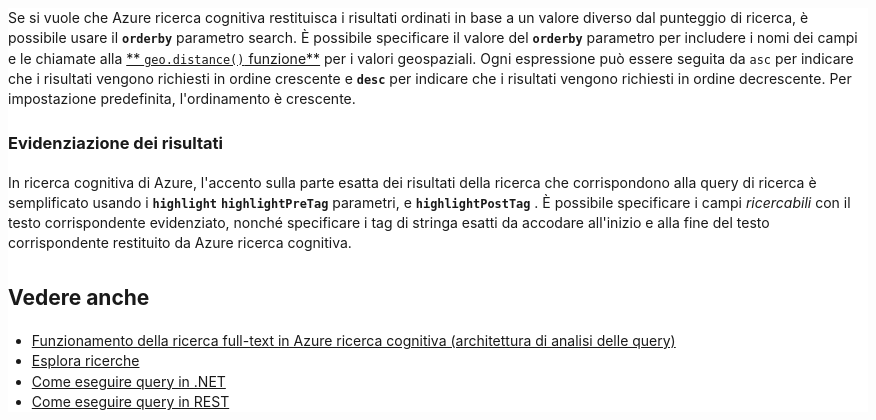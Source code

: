 Se si vuole che Azure ricerca cognitiva restituisca i risultati ordinati in base a un valore diverso dal punteggio di ricerca, è possibile usare il **`orderby`** parametro search. È possibile specificare il valore del **`orderby`** parametro per includere i nomi dei campi e le chiamate alla [** `geo.distance()` funzione**](query-odata-filter-orderby-syntax.md) per i valori geospaziali. Ogni espressione può essere seguita da `asc` per indicare che i risultati vengono richiesti in ordine crescente e **`desc`** per indicare che i risultati vengono richiesti in ordine decrescente. Per impostazione predefinita, l'ordinamento è crescente.


### <a name="hit-highlighting"></a>Evidenziazione dei risultati
In ricerca cognitiva di Azure, l'accento sulla parte esatta dei risultati della ricerca che corrispondono alla query di ricerca è semplificato usando i **`highlight`** **`highlightPreTag`** parametri, e **`highlightPostTag`** . È possibile specificare i campi *ricercabili* con il testo corrispondente evidenziato, nonché specificare i tag di stringa esatti da accodare all'inizio e alla fine del testo corrispondente restituito da Azure ricerca cognitiva.

## <a name="see-also"></a>Vedere anche

+ [Funzionamento della ricerca full-text in Azure ricerca cognitiva (architettura di analisi delle query)](search-lucene-query-architecture.md)
+ [Esplora ricerche](search-explorer.md)
+ [Come eseguire query in .NET](search-query-dotnet.md)
+ [Come eseguire query in REST](search-create-index-rest-api.md)
